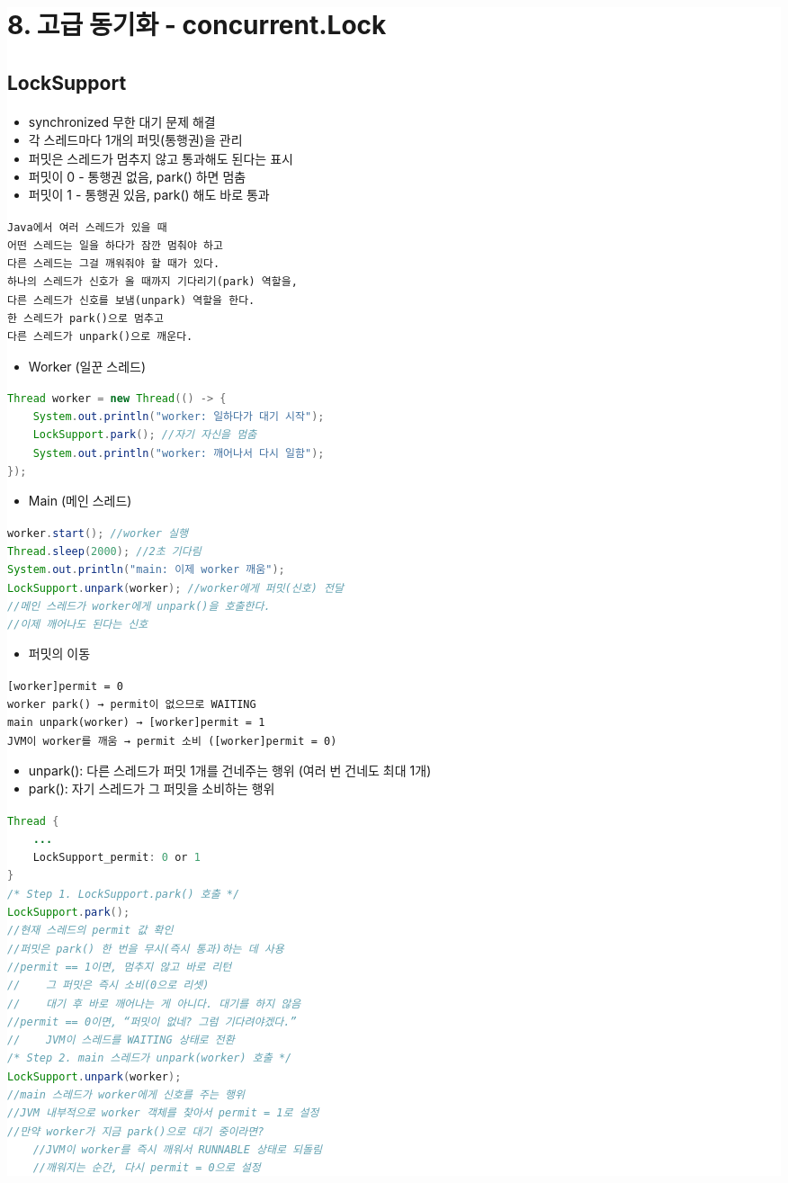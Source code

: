 # 8. 고급 동기화 - concurrent.Lock
## LockSupport
- synchronized 무한 대기 문제 해결
- 각 스레드마다 1개의 퍼밋(통행권)을 관리
- 퍼밋은 스레드가 멈추지 않고 통과해도 된다는 표시
- 퍼밋이 0 - 통행권 없음, park() 하면 멈춤
- 퍼밋이 1 - 통행권 있음, park() 해도 바로 통과
```
Java에서 여러 스레드가 있을 때
어떤 스레드는 일을 하다가 잠깐 멈춰야 하고
다른 스레드는 그걸 깨워줘야 할 때가 있다.
하나의 스레드가 신호가 올 때까지 기다리기(park) 역할을,
다른 스레드가 신호를 보냄(unpark) 역할을 한다.
한 스레드가 park()으로 멈추고
다른 스레드가 unpark()으로 깨운다.
```
- Worker (일꾼 스레드)
```java
Thread worker = new Thread(() -> {
    System.out.println("worker: 일하다가 대기 시작");
    LockSupport.park(); //자기 자신을 멈춤
    System.out.println("worker: 깨어나서 다시 일함");
});
```
- Main (메인 스레드)
```java
worker.start(); //worker 실행
Thread.sleep(2000); //2초 기다림
System.out.println("main: 이제 worker 깨움");
LockSupport.unpark(worker); //worker에게 퍼밋(신호) 전달
//메인 스레드가 worker에게 unpark()을 호출한다.
//이제 깨어나도 된다는 신호
```
- 퍼밋의 이동
```
[worker]permit = 0
worker park() → permit이 없으므로 WAITING
main unpark(worker) → [worker]permit = 1
JVM이 worker를 깨움 → permit 소비 ([worker]permit = 0)
```
- unpark(): 다른 스레드가 퍼밋 1개를 건네주는 행위 (여러 번 건네도 최대 1개)
- park(): 자기 스레드가 그 퍼밋을 소비하는 행위
```java
Thread {
    ...
    LockSupport_permit: 0 or 1
}
/* Step 1. LockSupport.park() 호출 */
LockSupport.park();
//현재 스레드의 permit 값 확인
//퍼밋은 park() 한 번을 무시(즉시 통과)하는 데 사용
//permit == 1이면, 멈추지 않고 바로 리턴
//    그 퍼밋은 즉시 소비(0으로 리셋)
//    대기 후 바로 깨어나는 게 아니다. 대기를 하지 않음
//permit == 0이면, “퍼밋이 없네? 그럼 기다려야겠다.”
//    JVM이 스레드를 WAITING 상태로 전환
/* Step 2. main 스레드가 unpark(worker) 호출 */
LockSupport.unpark(worker);
//main 스레드가 worker에게 신호를 주는 행위
//JVM 내부적으로 worker 객체를 찾아서 permit = 1로 설정
//만약 worker가 지금 park()으로 대기 중이라면?
    //JVM이 worker를 즉시 깨워서 RUNNABLE 상태로 되돌림
    //깨워지는 순간, 다시 permit = 0으로 설정
```